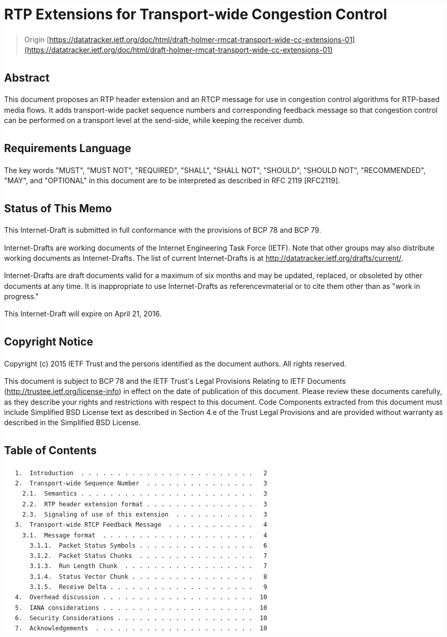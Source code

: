 # RTP Extensions for Transport-wide Congestion Control

> Origin [https://datatracker.ietf.org/doc/html/draft-holmer-rmcat-transport-wide-cc-extensions-01](https://datatracker.ietf.org/doc/html/draft-holmer-rmcat-transport-wide-cc-extensions-01)

## Abstract

This document proposes an RTP header extension and an RTCP message for use in congestion control algorithms for RTP-based media flows.
It adds transport-wide packet sequence numbers and corresponding feedback message so that congestion control can be performed on a transport level at the send-side, while keeping the receiver dumb.

## Requirements Language

The key words "MUST", "MUST NOT", "REQUIRED", "SHALL", "SHALL NOT", "SHOULD", "SHOULD NOT", "RECOMMENDED", "MAY", and "OPTIONAL" in this document are to be interpreted as described in RFC 2119 [RFC2119].

## Status of This Memo

This Internet-Draft is submitted in full conformance with the provisions of BCP 78 and BCP 79.

Internet-Drafts are working documents of the Internet Engineering Task Force (IETF).  Note that other groups may also distribute working documents as Internet-Drafts.  The list of current Internet-Drafts is at http://datatracker.ietf.org/drafts/current/.

Internet-Drafts are draft documents valid for a maximum of six months and may be updated, replaced, or obsoleted by other documents at any time.  It is inappropriate to use Internet-Drafts as referencevmaterial or to cite them other than as "work in progress."

This Internet-Draft will expire on April 21, 2016.

## Copyright Notice

Copyright (c) 2015 IETF Trust and the persons identified as the document authors.  All rights reserved.

This document is subject to BCP 78 and the IETF Trust's Legal Provisions Relating to IETF Documents (http://trustee.ietf.org/license-info) in effect on the date of publication of this document.  Please review these documents carefully, as they describe your rights and restrictions with respect to this document.  Code Components extracted from this document must include Simplified BSD License text as described in Section 4.e of the Trust Legal Provisions and are provided without warranty as described in the Simplified BSD License.

## Table of Contents

```
   1.  Introduction  . . . . . . . . . . . . . . . . . . . . . . . .   2
   2.  Transport-wide Sequence Number  . . . . . . . . . . . . . . .   3
     2.1.  Semantics . . . . . . . . . . . . . . . . . . . . . . . .   3
     2.2.  RTP header extension format . . . . . . . . . . . . . . .   3
     2.3.  Signaling of use of this extension  . . . . . . . . . . .   3
   3.  Transport-wide RTCP Feedback Message  . . . . . . . . . . . .   4
     3.1.  Message format  . . . . . . . . . . . . . . . . . . . . .   4
       3.1.1.  Packet Status Symbols . . . . . . . . . . . . . . . .   6
       3.1.2.  Packet Status Chunks  . . . . . . . . . . . . . . . .   7
       3.1.3.  Run Length Chunk  . . . . . . . . . . . . . . . . . .   7
       3.1.4.  Status Vector Chunk . . . . . . . . . . . . . . . . .   8
       3.1.5.  Receive Delta . . . . . . . . . . . . . . . . . . . .   9
   4.  Overhead discussion . . . . . . . . . . . . . . . . . . . . .  10
   5.  IANA considerations . . . . . . . . . . . . . . . . . . . . .  10
   6.  Security Considerations . . . . . . . . . . . . . . . . . . .  10
   7.  Acknowledgements  . . . . . . . . . . . . . . . . . . . . . .  10
```